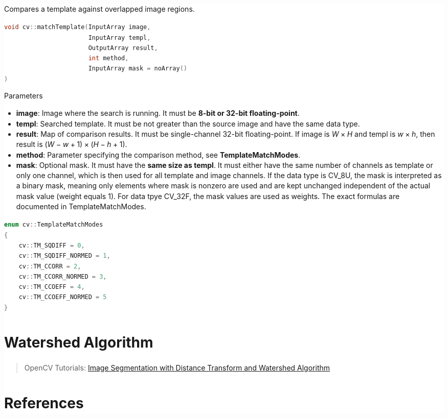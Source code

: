 Compares a template against overlapped image regions.

```C++
void cv::matchTemplate(InputArray image,
                       InputArray templ,
                       OutputArray result,
                       int method,
                       InputArray mask = noArray()
)
```

Parameters  

- **image**: Image where the search is running. It must be **8-bit or 32-bit floating-point**.  
- **templ**: Searched template. It must be not greater than the source image and have the same data type.  
- **result**: Map of comparison results. It must be single-channel 32-bit floating-point. If image is $W\times{H}$ and templ is $w\times{h}$, then result is $\left(W−w+1\right)\times\left(H−h+1\right)$.    
- **method**: Parameter specifying the comparison method, see **TemplateMatchModes**.  
- **mask**: Optional mask. It must have the **same size as templ**. It must either have the same number of channels as template or only one channel, which is then used for all template and image channels. If the data type is CV_8U, the mask is interpreted as a binary mask, meaning only elements where mask is nonzero are used and are kept unchanged independent of the actual mask value (weight equals 1). For data tpye CV_32F, the mask values are used as weights. The exact formulas are documented in TemplateMatchModes.  

```C++
enum cv::TemplateMatchModes
{
    cv::TM_SQDIFF = 0,
    cv::TM_SQDIFF_NORMED = 1,
    cv::TM_CCORR = 2,
    cv::TM_CCORR_NORMED = 3,
    cv::TM_CCOEFF = 4,
    cv::TM_CCOEFF_NORMED = 5
}
```


# Watershed Algorithm  
> OpenCV Tutorials: [Image Segmentation with Distance Transform and Watershed Algorithm](https://docs.opencv.org/4.x/d2/dbd/tutorial_distance_transform.html)  

# References  
[^DIP, 4th]: Rafael C Gonzalez,Richard E Woods.Digital Image Processing:4th ed[M].New York:Pearson,2018.  

[^The GOES-R series, 2019]: Steven Goodman, Timothy Schmit, Jaime Daniels, Robert Redmon. The GOES-R series: a new generation of geostationary environmental satellites. Elsevier, 2019.

